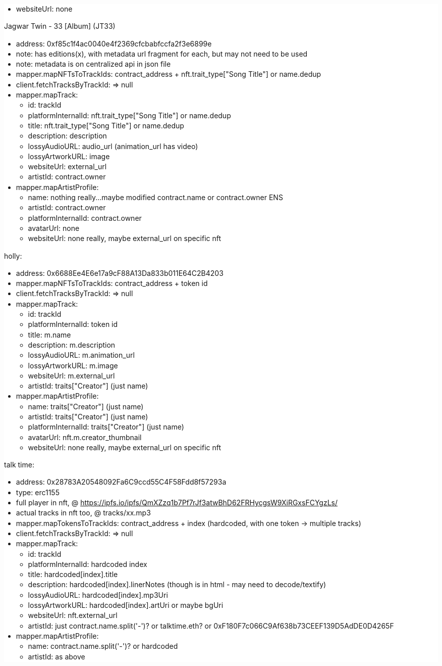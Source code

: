   - websiteUrl: none

Jagwar Twin - 33 [Album] (JT33)
 - address: 0xf85c1f4ac0040e4f2369cfcbabfccfa2f3e6899e
 - note: has editions(x), with metadata url fragment for each, but may not need to be used
 - note: metadata is on centralized api in json file
 - mapper.mapNFTsToTrackIds: contract_address + nft.trait_type["Song Title"] or name.dedup
  - client.fetchTracksByTrackId: => null
  - mapper.mapTrack:
    - id: trackId
    - platformInternalId: nft.trait_type["Song Title"] or name.dedup
    - title: nft.trait_type["Song Title"] or name.dedup
    - description: description
    - lossyAudioURL: audio_url (animation_url has video)
    - lossyArtworkURL: image
    - websiteUrl:  external_url
    - artistId:  contract.owner
- mapper.mapArtistProfile:
  - name: nothing really...maybe modified contract.name or contract.owner ENS
  - artistId:  contract.owner
  - platformInternalId:  contract.owner
  - avatarUrl:  none
  - websiteUrl:  none really, maybe external_url on specific nft

holly:
 - address: 0x6688Ee4E6e17a9cF88A13Da833b011E64C2B4203
 - mapper.mapNFTsToTrackIds: contract_address + token id
  - client.fetchTracksByTrackId: => null
  - mapper.mapTrack:
    - id: trackId
    - platformInternalId: token id
    - title: m.name
    - description: m.description
    - lossyAudioURL: m.animation_url
    - lossyArtworkURL: m.image
    - websiteUrl: m.external_url
    - artistId: traits["Creator"] (just name)
- mapper.mapArtistProfile:
  - name: traits["Creator"] (just name)
  - artistId: traits["Creator"] (just name)
  - platformInternalId: traits["Creator"] (just name)
  - avatarUrl: nft.m.creator_thumbnail
  - websiteUrl: none really, maybe external_url on specific nft

talk time:
 - address: 0x28783A20548092Fa6C9ccd55C4F58Fdd8f57293a
 - type: erc1155
 - full player in nft, @ https://ipfs.io/ipfs/QmXZzq1b7Pf7rJf3atwBhD62FRHycgsW9XiRGxsFCYgzLs/
 - actual tracks in nft too, @ tracks/xx.mp3
 - mapper.mapTokensToTrackIds: contract_address + index (hardcoded, with one token -> multiple tracks)
  - client.fetchTracksByTrackId: => null
  - mapper.mapTrack:
    - id: trackId
    - platformInternalId: hardcoded index
    - title: hardcoded[index].title
    - description: hardcoded[index].linerNotes (though is in html - may need to decode/textify)
    - lossyAudioURL: hardcoded[index].mp3Uri
    - lossyArtworkURL: hardcoded[index].artUri or maybe bgUri
    - websiteUrl: nft.external_url
    - artistId: just contract.name.split('-')? or talktime.eth? or 0xF180F7c066C9Af638b73CEEF139D5AdDE0D4265F
- mapper.mapArtistProfile:
  - name: contract.name.split('-')? or hardcoded
  - artistId: as above